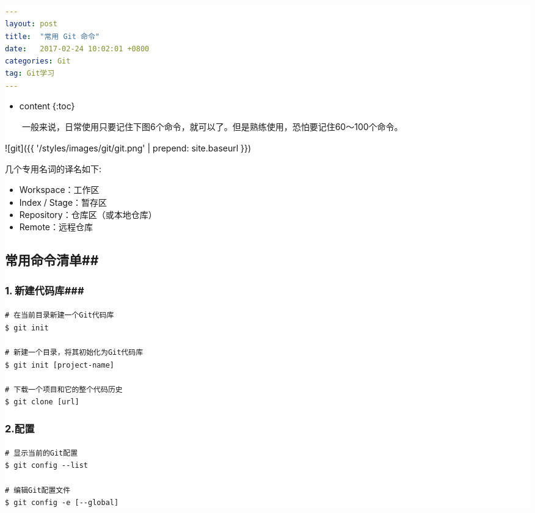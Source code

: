 ```yaml
---
layout: post
title:  "常用 Git 命令"
date:   2017-02-24 10:02:01 +0800
categories: Git
tag: Git学习
---
```


* content
{:toc}



&emsp;&emsp;一般来说，日常使用只要记住下图6个命令，就可以了。但是熟练使用，恐怕要记住60～100个命令。

![git]({{ '/styles/images/git/git.png' | prepend: site.baseurl  }})

几个专用名词的译名如下:

* Workspace：工作区
* Index / Stage：暂存区
* Repository：仓库区（或本地仓库）
* Remote：远程仓库


## 常用命令清单##
### 1. 新建代码库###

	# 在当前目录新建一个Git代码库
	$ git init
	
	# 新建一个目录，将其初始化为Git代码库
	$ git init [project-name]
	
	# 下载一个项目和它的整个代码历史
	$ git clone [url]

### 2.配置 ###

	# 显示当前的Git配置
	$ git config --list
	
	# 编辑Git配置文件
	$ git config -e [--global]
	